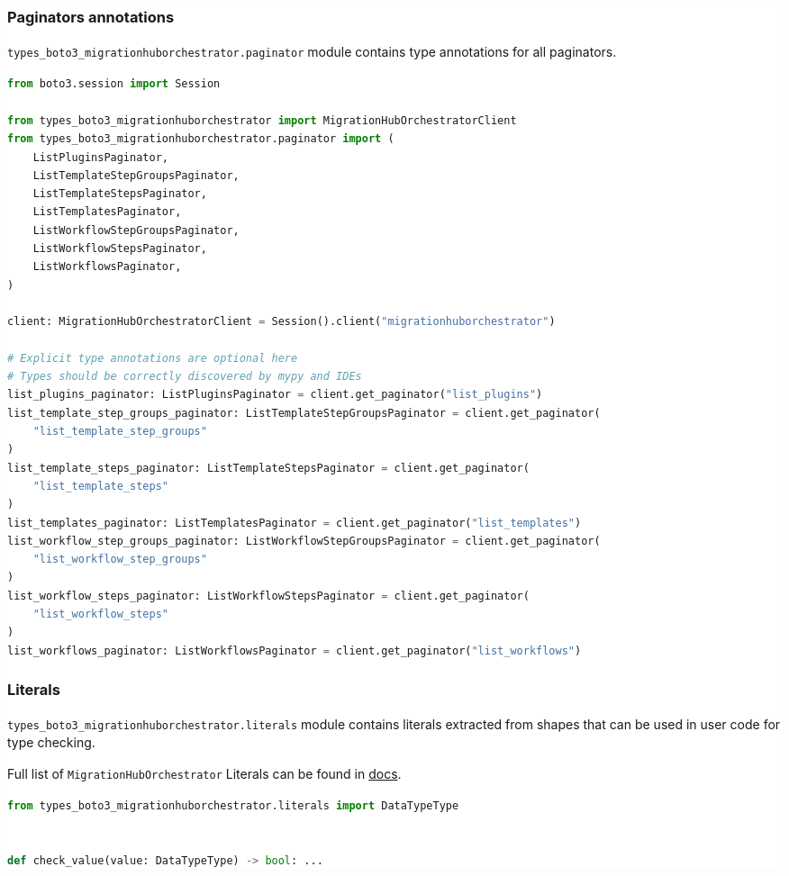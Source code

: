 <a id="paginators-annotations"></a>

### Paginators annotations

`types_boto3_migrationhuborchestrator.paginator` module contains type
annotations for all paginators.

```python
from boto3.session import Session

from types_boto3_migrationhuborchestrator import MigrationHubOrchestratorClient
from types_boto3_migrationhuborchestrator.paginator import (
    ListPluginsPaginator,
    ListTemplateStepGroupsPaginator,
    ListTemplateStepsPaginator,
    ListTemplatesPaginator,
    ListWorkflowStepGroupsPaginator,
    ListWorkflowStepsPaginator,
    ListWorkflowsPaginator,
)

client: MigrationHubOrchestratorClient = Session().client("migrationhuborchestrator")

# Explicit type annotations are optional here
# Types should be correctly discovered by mypy and IDEs
list_plugins_paginator: ListPluginsPaginator = client.get_paginator("list_plugins")
list_template_step_groups_paginator: ListTemplateStepGroupsPaginator = client.get_paginator(
    "list_template_step_groups"
)
list_template_steps_paginator: ListTemplateStepsPaginator = client.get_paginator(
    "list_template_steps"
)
list_templates_paginator: ListTemplatesPaginator = client.get_paginator("list_templates")
list_workflow_step_groups_paginator: ListWorkflowStepGroupsPaginator = client.get_paginator(
    "list_workflow_step_groups"
)
list_workflow_steps_paginator: ListWorkflowStepsPaginator = client.get_paginator(
    "list_workflow_steps"
)
list_workflows_paginator: ListWorkflowsPaginator = client.get_paginator("list_workflows")
```

<a id="literals"></a>

### Literals

`types_boto3_migrationhuborchestrator.literals` module contains literals
extracted from shapes that can be used in user code for type checking.

Full list of `MigrationHubOrchestrator` Literals can be found in
[docs](https://youtype.github.io/types_boto3_docs/types_boto3_migrationhuborchestrator/literals/).

```python
from types_boto3_migrationhuborchestrator.literals import DataTypeType


def check_value(value: DataTypeType) -> bool: ...
```
